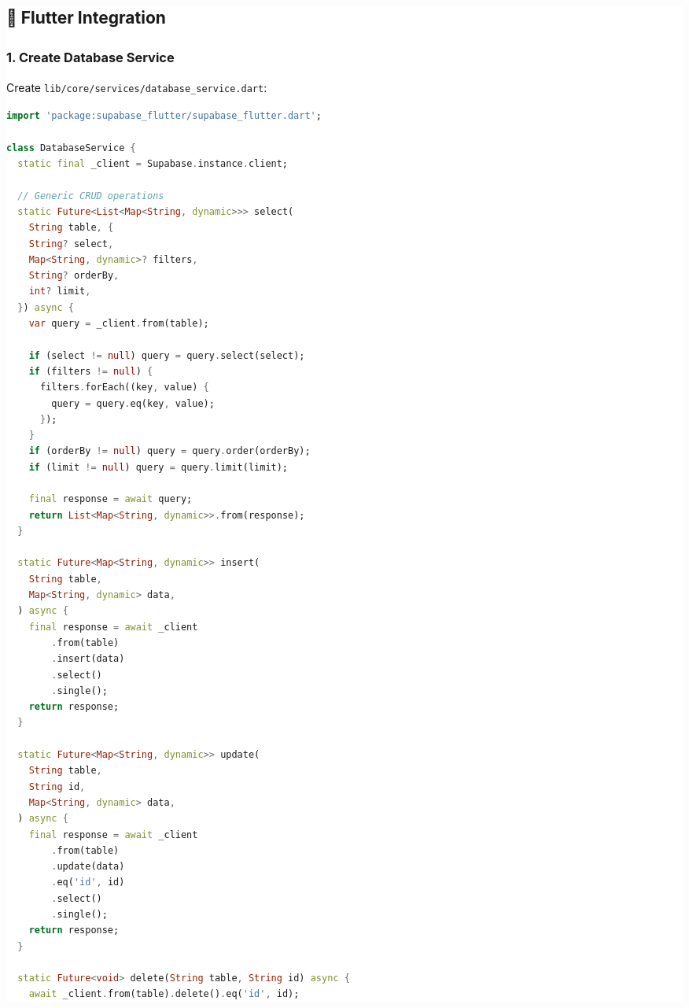 ## 🔧 Flutter Integration

### 1. Create Database Service

Create `lib/core/services/database_service.dart`:

```dart
import 'package:supabase_flutter/supabase_flutter.dart';

class DatabaseService {
  static final _client = Supabase.instance.client;
  
  // Generic CRUD operations
  static Future<List<Map<String, dynamic>>> select(
    String table, {
    String? select,
    Map<String, dynamic>? filters,
    String? orderBy,
    int? limit,
  }) async {
    var query = _client.from(table);
    
    if (select != null) query = query.select(select);
    if (filters != null) {
      filters.forEach((key, value) {
        query = query.eq(key, value);
      });
    }
    if (orderBy != null) query = query.order(orderBy);
    if (limit != null) query = query.limit(limit);
    
    final response = await query;
    return List<Map<String, dynamic>>.from(response);
  }
  
  static Future<Map<String, dynamic>> insert(
    String table,
    Map<String, dynamic> data,
  ) async {
    final response = await _client
        .from(table)
        .insert(data)
        .select()
        .single();
    return response;
  }
  
  static Future<Map<String, dynamic>> update(
    String table,
    String id,
    Map<String, dynamic> data,
  ) async {
    final response = await _client
        .from(table)
        .update(data)
        .eq('id', id)
        .select()
        .single();
    return response;
  }
  
  static Future<void> delete(String table, String id) async {
    await _client.from(table).delete().eq('id', id);
```